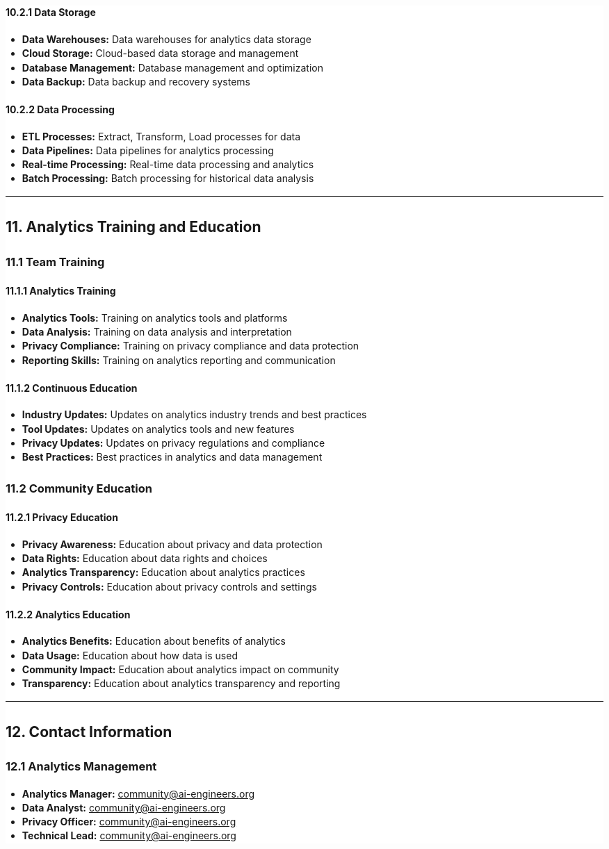 #### 10.2.1 Data Storage
- **Data Warehouses:** Data warehouses for analytics data storage
- **Cloud Storage:** Cloud-based data storage and management
- **Database Management:** Database management and optimization
- **Data Backup:** Data backup and recovery systems

#### 10.2.2 Data Processing
- **ETL Processes:** Extract, Transform, Load processes for data
- **Data Pipelines:** Data pipelines for analytics processing
- **Real-time Processing:** Real-time data processing and analytics
- **Batch Processing:** Batch processing for historical data analysis

---

## 11. Analytics Training and Education

### 11.1 Team Training

#### 11.1.1 Analytics Training
- **Analytics Tools:** Training on analytics tools and platforms
- **Data Analysis:** Training on data analysis and interpretation
- **Privacy Compliance:** Training on privacy compliance and data protection
- **Reporting Skills:** Training on analytics reporting and communication

#### 11.1.2 Continuous Education
- **Industry Updates:** Updates on analytics industry trends and best practices
- **Tool Updates:** Updates on analytics tools and new features
- **Privacy Updates:** Updates on privacy regulations and compliance
- **Best Practices:** Best practices in analytics and data management

### 11.2 Community Education

#### 11.2.1 Privacy Education
- **Privacy Awareness:** Education about privacy and data protection
- **Data Rights:** Education about data rights and choices
- **Analytics Transparency:** Education about analytics practices
- **Privacy Controls:** Education about privacy controls and settings

#### 11.2.2 Analytics Education
- **Analytics Benefits:** Education about benefits of analytics
- **Data Usage:** Education about how data is used
- **Community Impact:** Education about analytics impact on community
- **Transparency:** Education about analytics transparency and reporting

---

## 12. Contact Information

### 12.1 Analytics Management
- **Analytics Manager:** community@ai-engineers.org
- **Data Analyst:** community@ai-engineers.org
- **Privacy Officer:** community@ai-engineers.org
- **Technical Lead:** community@ai-engineers.org
